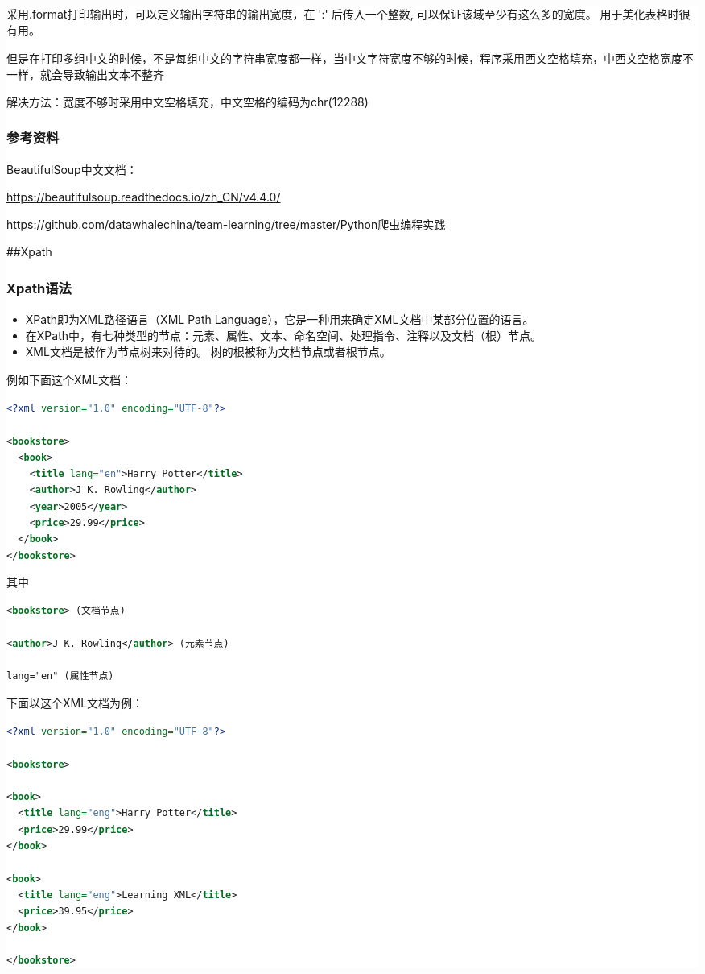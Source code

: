 采用.format打印输出时，可以定义输出字符串的输出宽度，在 ':' 后传入一个整数, 可以保证该域至少有这么多的宽度。 用于美化表格时很有用。

 但是在打印多组中文的时候，不是每组中文的字符串宽度都一样，当中文字符宽度不够的时候，程序采用西文空格填充，中西文空格宽度不一样，就会导致输出文本不整齐 

解决方法：宽度不够时采用中文空格填充，中文空格的编码为chr(12288)




### 参考资料

BeautifulSoup中文文档：

https://beautifulsoup.readthedocs.io/zh_CN/v4.4.0/ 

https://github.com/datawhalechina/team-learning/tree/master/Python爬虫编程实践



##Xpath

### Xpath语法

- XPath即为XML路径语言（XML Path Language），它是一种用来确定XML文档中某部分位置的语言。
- 在XPath中，有七种类型的节点：元素、属性、文本、命名空间、处理指令、注释以及文档（根）节点。
- XML文档是被作为节点树来对待的。 树的根被称为文档节点或者根节点。 

例如下面这个XML文档：

```xml
<?xml version="1.0" encoding="UTF-8"?>

<bookstore>
  <book>
    <title lang="en">Harry Potter</title>
    <author>J K. Rowling</author>
    <year>2005</year>
    <price>29.99</price>
  </book>
</bookstore>
```

其中

```xml
<bookstore> (文档节点)

<author>J K. Rowling</author> (元素节点)

lang="en" (属性节点)
```

下面以这个XML文档为例：

```xml
<?xml version="1.0" encoding="UTF-8"?>
 
<bookstore>
 
<book>
  <title lang="eng">Harry Potter</title>
  <price>29.99</price>
</book>
 
<book>
  <title lang="eng">Learning XML</title>
  <price>39.95</price>
</book>
 
</bookstore>
```
